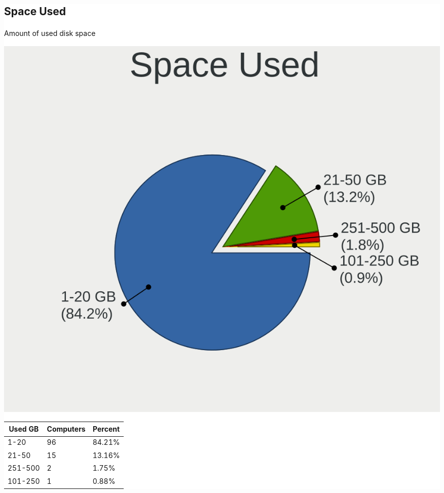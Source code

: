 Space Used
----------

Amount of used disk space

![Space Used](./images/pie_chart_bsd/drive_space_used.svg)


| Used GB | Computers | Percent |
|---------|-----------|---------|
| 1-20    | 96        | 84.21%  |
| 21-50   | 15        | 13.16%  |
| 251-500 | 2         | 1.75%   |
| 101-250 | 1         | 0.88%   |
